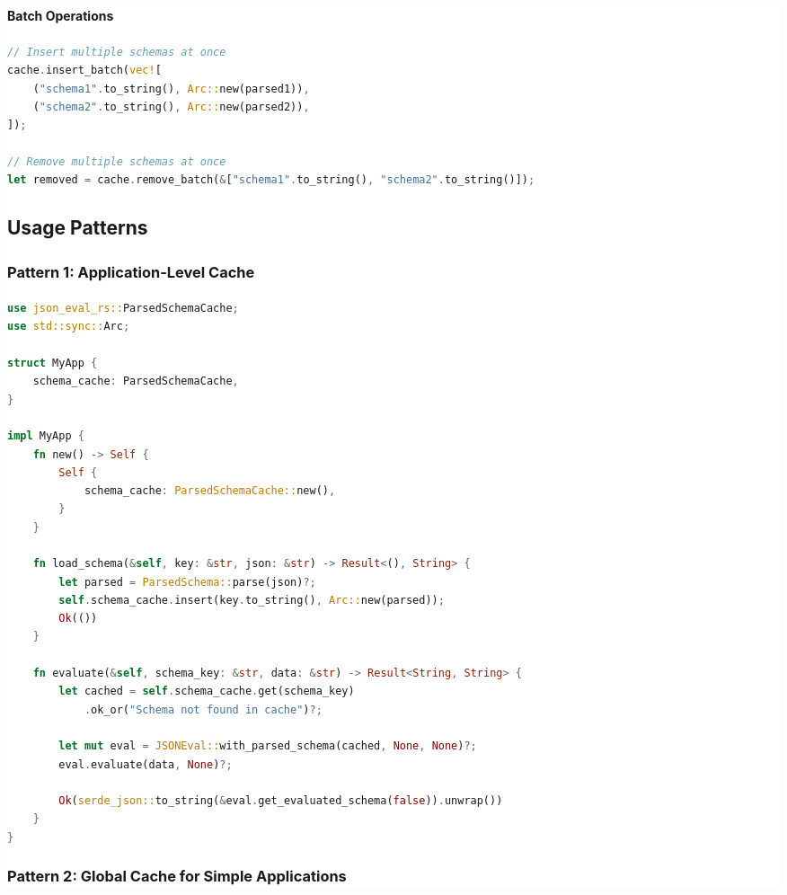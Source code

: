 #### Batch Operations
```rust
// Insert multiple schemas at once
cache.insert_batch(vec![
    ("schema1".to_string(), Arc::new(parsed1)),
    ("schema2".to_string(), Arc::new(parsed2)),
]);

// Remove multiple schemas at once
let removed = cache.remove_batch(&["schema1".to_string(), "schema2".to_string()]);
```

## Usage Patterns

### Pattern 1: Application-Level Cache

```rust
use json_eval_rs::ParsedSchemaCache;
use std::sync::Arc;

struct MyApp {
    schema_cache: ParsedSchemaCache,
}

impl MyApp {
    fn new() -> Self {
        Self {
            schema_cache: ParsedSchemaCache::new(),
        }
    }
    
    fn load_schema(&self, key: &str, json: &str) -> Result<(), String> {
        let parsed = ParsedSchema::parse(json)?;
        self.schema_cache.insert(key.to_string(), Arc::new(parsed));
        Ok(())
    }
    
    fn evaluate(&self, schema_key: &str, data: &str) -> Result<String, String> {
        let cached = self.schema_cache.get(schema_key)
            .ok_or("Schema not found in cache")?;
        
        let mut eval = JSONEval::with_parsed_schema(cached, None, None)?;
        eval.evaluate(data, None)?;
        
        Ok(serde_json::to_string(&eval.get_evaluated_schema(false)).unwrap())
    }
}
```

### Pattern 2: Global Cache for Simple Applications
